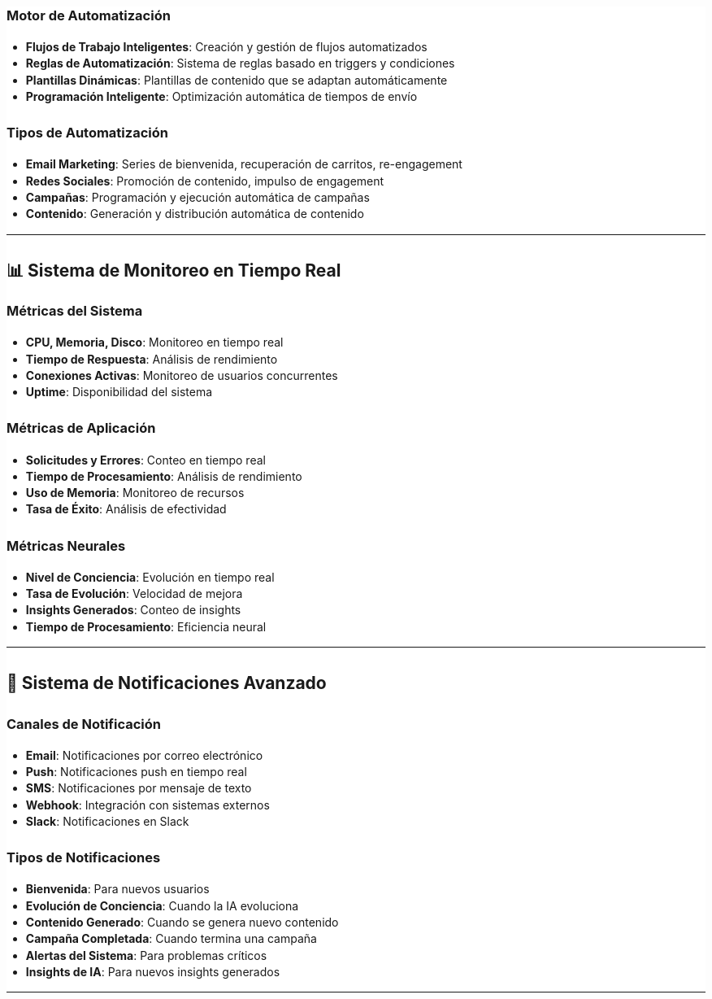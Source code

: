 ### **Motor de Automatización**
- **Flujos de Trabajo Inteligentes**: Creación y gestión de flujos automatizados
- **Reglas de Automatización**: Sistema de reglas basado en triggers y condiciones
- **Plantillas Dinámicas**: Plantillas de contenido que se adaptan automáticamente
- **Programación Inteligente**: Optimización automática de tiempos de envío

### **Tipos de Automatización**
- **Email Marketing**: Series de bienvenida, recuperación de carritos, re-engagement
- **Redes Sociales**: Promoción de contenido, impulso de engagement
- **Campañas**: Programación y ejecución automática de campañas
- **Contenido**: Generación y distribución automática de contenido

---

## 📊 **Sistema de Monitoreo en Tiempo Real**

### **Métricas del Sistema**
- **CPU, Memoria, Disco**: Monitoreo en tiempo real
- **Tiempo de Respuesta**: Análisis de rendimiento
- **Conexiones Activas**: Monitoreo de usuarios concurrentes
- **Uptime**: Disponibilidad del sistema

### **Métricas de Aplicación**
- **Solicitudes y Errores**: Conteo en tiempo real
- **Tiempo de Procesamiento**: Análisis de rendimiento
- **Uso de Memoria**: Monitoreo de recursos
- **Tasa de Éxito**: Análisis de efectividad

### **Métricas Neurales**
- **Nivel de Conciencia**: Evolución en tiempo real
- **Tasa de Evolución**: Velocidad de mejora
- **Insights Generados**: Conteo de insights
- **Tiempo de Procesamiento**: Eficiencia neural

---

## 🔔 **Sistema de Notificaciones Avanzado**

### **Canales de Notificación**
- **Email**: Notificaciones por correo electrónico
- **Push**: Notificaciones push en tiempo real
- **SMS**: Notificaciones por mensaje de texto
- **Webhook**: Integración con sistemas externos
- **Slack**: Notificaciones en Slack

### **Tipos de Notificaciones**
- **Bienvenida**: Para nuevos usuarios
- **Evolución de Conciencia**: Cuando la IA evoluciona
- **Contenido Generado**: Cuando se genera nuevo contenido
- **Campaña Completada**: Cuando termina una campaña
- **Alertas del Sistema**: Para problemas críticos
- **Insights de IA**: Para nuevos insights generados

---
